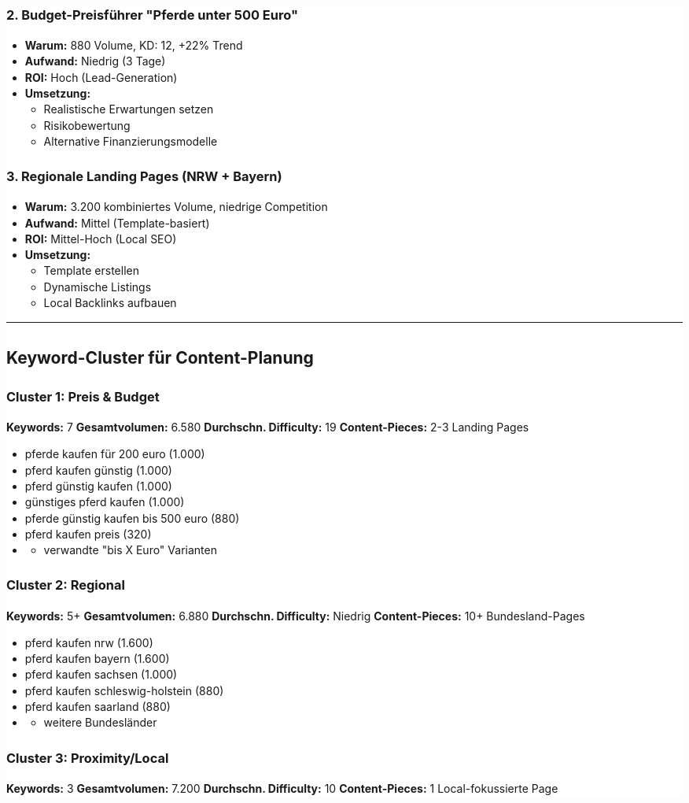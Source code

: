 ### 2. **Budget-Preisführer "Pferde unter 500 Euro"**
- **Warum:** 880 Volume, KD: 12, +22% Trend
- **Aufwand:** Niedrig (3 Tage)
- **ROI:** Hoch (Lead-Generation)
- **Umsetzung:**
  - Realistische Erwartungen setzen
  - Risikobewertung
  - Alternative Finanzierungsmodelle

### 3. **Regionale Landing Pages (NRW + Bayern)**
- **Warum:** 3.200 kombiniertes Volume, niedrige Competition
- **Aufwand:** Mittel (Template-basiert)
- **ROI:** Mittel-Hoch (Local SEO)
- **Umsetzung:**
  - Template erstellen
  - Dynamische Listings
  - Local Backlinks aufbauen

---

## Keyword-Cluster für Content-Planung

### Cluster 1: Preis & Budget
**Keywords:** 7
**Gesamtvolumen:** 6.580
**Durchschn. Difficulty:** 19
**Content-Pieces:** 2-3 Landing Pages

- pferde kaufen für 200 euro (1.000)
- pferd kaufen günstig (1.000)
- pferd günstig kaufen (1.000)
- günstiges pferd kaufen (1.000)
- pferde günstig kaufen bis 500 euro (880)
- pferd kaufen preis (320)
- + verwandte "bis X Euro" Varianten

### Cluster 2: Regional
**Keywords:** 5+
**Gesamtvolumen:** 6.880
**Durchschn. Difficulty:** Niedrig
**Content-Pieces:** 10+ Bundesland-Pages

- pferd kaufen nrw (1.600)
- pferd kaufen bayern (1.600)
- pferd kaufen sachsen (1.000)
- pferd kaufen schleswig-holstein (880)
- pferd kaufen saarland (880)
- + weitere Bundesländer

### Cluster 3: Proximity/Local
**Keywords:** 3
**Gesamtvolumen:** 7.200
**Durchschn. Difficulty:** 10
**Content-Pieces:** 1 Local-fokussierte Page
